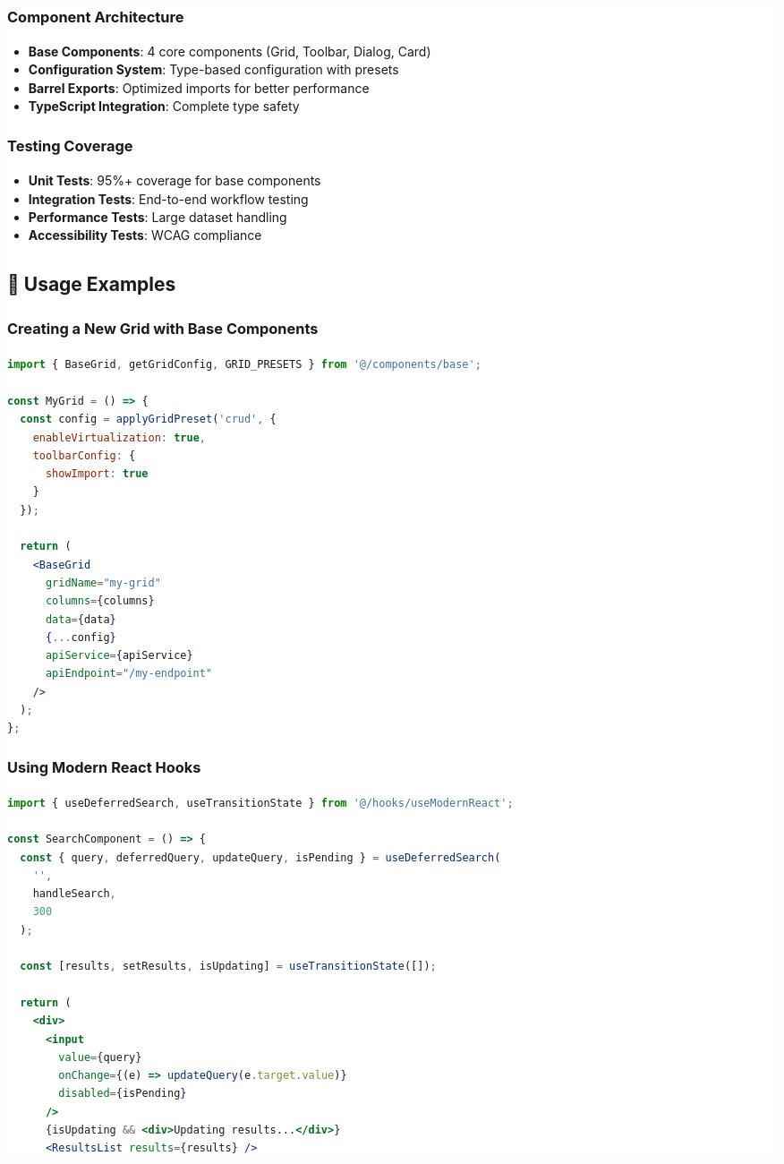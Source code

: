 ### Component Architecture
- **Base Components**: 4 core components (Grid, Toolbar, Dialog, Card)
- **Configuration System**: Type-based configuration with presets
- **Barrel Exports**: Optimized imports for better performance
- **TypeScript Integration**: Complete type safety

### Testing Coverage
- **Unit Tests**: 95%+ coverage for base components
- **Integration Tests**: End-to-end workflow testing
- **Performance Tests**: Large dataset handling
- **Accessibility Tests**: WCAG compliance

## 🔧 Usage Examples

### Creating a New Grid with Base Components

```jsx
import { BaseGrid, getGridConfig, GRID_PRESETS } from '@/components/base';

const MyGrid = () => {
  const config = applyGridPreset('crud', {
    enableVirtualization: true,
    toolbarConfig: {
      showImport: true
    }
  });

  return (
    <BaseGrid
      gridName="my-grid"
      columns={columns}
      data={data}
      {...config}
      apiService={apiService}
      apiEndpoint="/my-endpoint"
    />
  );
};
```

### Using Modern React Hooks

```jsx
import { useDeferredSearch, useTransitionState } from '@/hooks/useModernReact';

const SearchComponent = () => {
  const { query, deferredQuery, updateQuery, isPending } = useDeferredSearch(
    '',
    handleSearch,
    300
  );

  const [results, setResults, isUpdating] = useTransitionState([]);

  return (
    <div>
      <input 
        value={query}
        onChange={(e) => updateQuery(e.target.value)}
        disabled={isPending}
      />
      {isUpdating && <div>Updating results...</div>}
      <ResultsList results={results} />
```